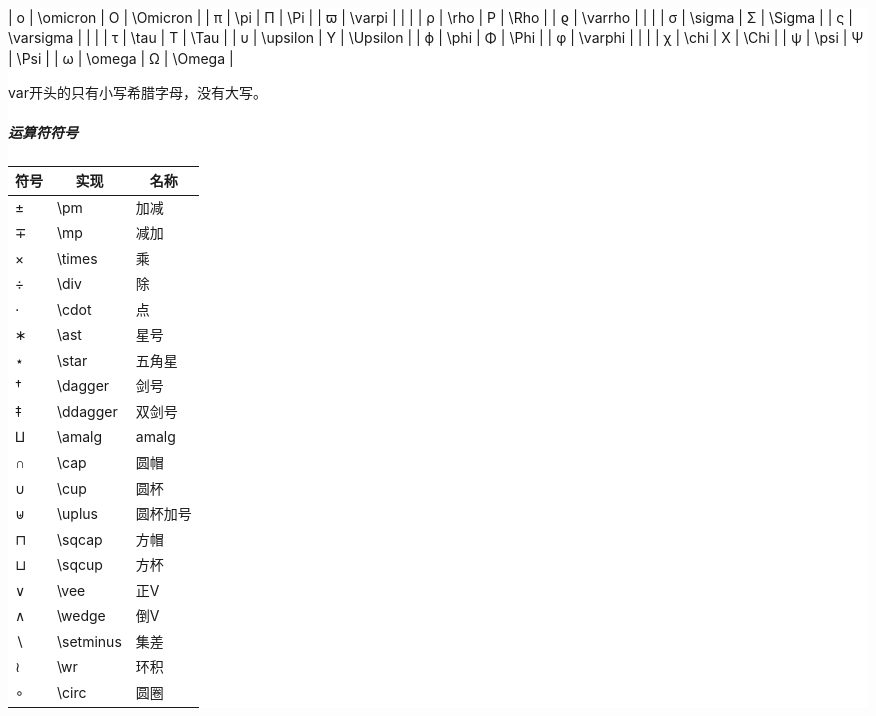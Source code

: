 | ο    | \omicron    | O    | \Omicron |
| π    | \pi         | Π    | \Pi      |
| ϖ    | \varpi      |      |          |
| ρ    | \rho        | P    | \Rho     |
| ϱ    | \varrho     |      |          |
| σ    | \sigma      | Σ    | \Sigma   |
| ς    | \varsigma   |      |          |
| τ    | \tau        | T    | \Tau     |
| υ    | \upsilon    | Υ    | \Upsilon |
| ϕ    | \phi        | Φ    | \Phi     |
| φ    | \varphi     |      |          |
| χ    | \chi        | X    | \Chi     |
| ψ    | \psi        | Ψ    | \Psi     |
| ω    | \omega      | Ω    | \Omega   |

var开头的只有小写希腊字母，没有大写。

##### 运算符符号
| 符号 | 实现             | 名称       |
| ---- | ---------------- | ---------- |
| ±    | \pm              | 加减       |
| ∓    | \mp              | 减加       |
| ×    | \times           | 乘         |
| ÷    | \div             | 除         |
| ⋅    | \cdot            | 点         |
| ∗    | \ast             | 星号       |
| ⋆    | \star            | 五角星     |
| †    | \dagger          | 剑号       |
| ‡    | \ddagger         | 双剑号     |
| ⨿    | \amalg           | amalg      |
| ∩    | \cap             | 圆帽       |
| ∪    | \cup             | 圆杯       |
| ⊎    | \uplus           | 圆杯加号   |
| ⊓    | \sqcap           | 方帽       |
| ⊔    | \sqcup           | 方杯       |
| ∨    | \vee             | 正V        |
| ∧    | \wedge           | 倒V        |
| ∖    | \setminus        | 集差       |
| ≀    | \wr              | 环积       |
| ∘    | \circ            | 圆圈       |